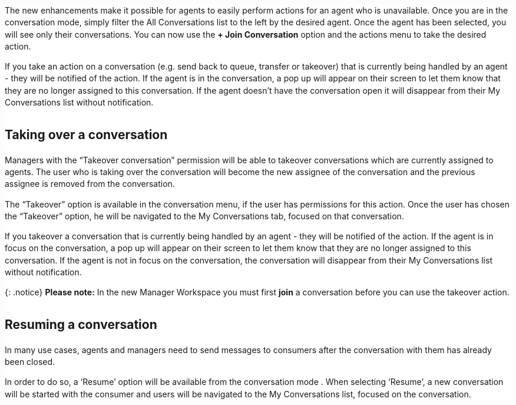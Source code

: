 The new enhancements make it possible for agents to easily perform actions for an agent who is unavailable. Once you are in the conversation mode, simply filter the All Conversations list to the left by the desired agent. Once the agent has been selected, you will see only their conversations. You can now use the **+ Join Conversation** option and the actions menu to take the desired action.  

If you take an action on a conversation (e.g. send back to queue, transfer or takeover) that is currently being handled by an agent - they will be notified of the action. If the agent is in the conversation, a pop up will appear on their screen to let them know that they are no longer assigned to this conversation. If the agent doesn’t have the conversation open it will disappear from their My Conversations list without notification.

## Taking over a conversation

Managers with the “Takeover conversation” permission will be able to takeover conversations which are currently assigned to agents. The user who is taking over the conversation will become the new assignee of the conversation and the previous assignee is removed from the conversation.

The “Takeover” option is available in the conversation menu, if the user has permissions for this action. Once the user has chosen the “Takeover” option, he will be navigated to the My Conversations tab, focused on that conversation.

If you takeover a conversation that is currently being handled by an agent - they will be notified of the action.  If the agent is in focus on the conversation, a pop up will appear on their screen to let them know that they are no longer assigned to this conversation. If the agent is not in focus on the conversation, the conversation will disappear from their My Conversations list without notification.

{: .notice}
**Please note:** In the new Manager Workspace you must first **join** a conversation before you can use the takeover action.

## Resuming a conversation

In many use cases, agents and managers need to send messages to consumers after the conversation with them has already been closed.

In order to do so, a ‘Resume’ option will be available from the conversation mode .
When selecting ‘Resume’, a new conversation will be started with the consumer and users will be navigated to the My Conversations list, focused on the conversation.
